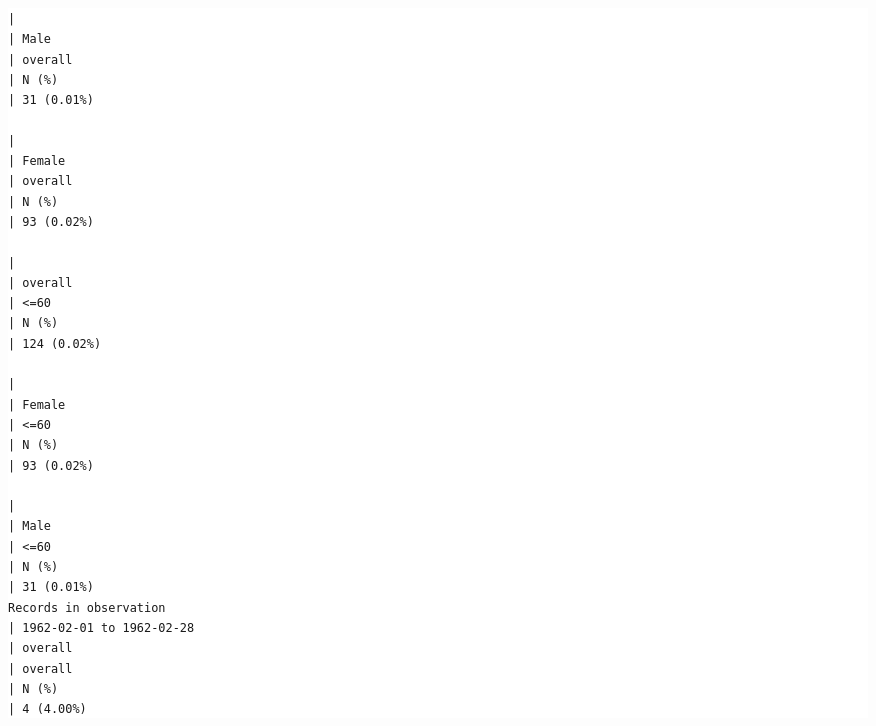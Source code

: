     | 
    | Male
    | overall
    | N (%)
    | 31 (0.01%)  
    
    | 
    | Female
    | overall
    | N (%)
    | 93 (0.02%)  
    
    | 
    | overall
    | <=60
    | N (%)
    | 124 (0.02%)  
    
    | 
    | Female
    | <=60
    | N (%)
    | 93 (0.02%)  
    
    | 
    | Male
    | <=60
    | N (%)
    | 31 (0.01%)  
    Records in observation
    | 1962-02-01 to 1962-02-28
    | overall
    | overall
    | N (%)
    | 4 (4.00%)  
    